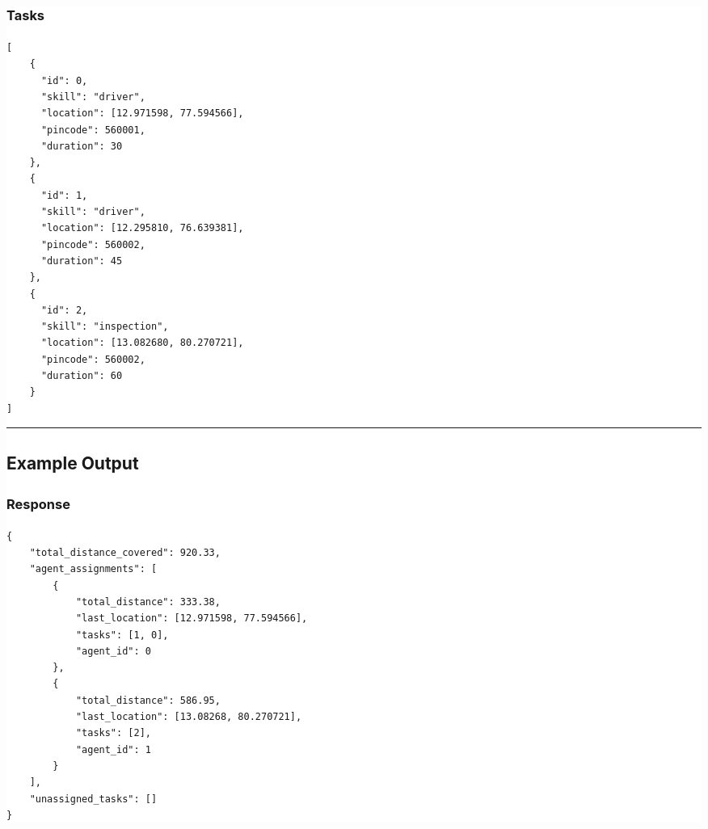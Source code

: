 ### **Tasks**

```
[
    {
      "id": 0,
      "skill": "driver",
      "location": [12.971598, 77.594566],
      "pincode": 560001,
      "duration": 30
    },
    {
      "id": 1,
      "skill": "driver",
      "location": [12.295810, 76.639381],
      "pincode": 560002,
      "duration": 45
    },
    {
      "id": 2,
      "skill": "inspection",
      "location": [13.082680, 80.270721],
      "pincode": 560002,
      "duration": 60
    }
]

```

* * * * *

**Example Output**
------------------

### **Response**

```
{
    "total_distance_covered": 920.33,
    "agent_assignments": [
        {
            "total_distance": 333.38,
            "last_location": [12.971598, 77.594566],
            "tasks": [1, 0],
            "agent_id": 0
        },
        {
            "total_distance": 586.95,
            "last_location": [13.08268, 80.270721],
            "tasks": [2],
            "agent_id": 1
        }
    ],
    "unassigned_tasks": []
}

```
